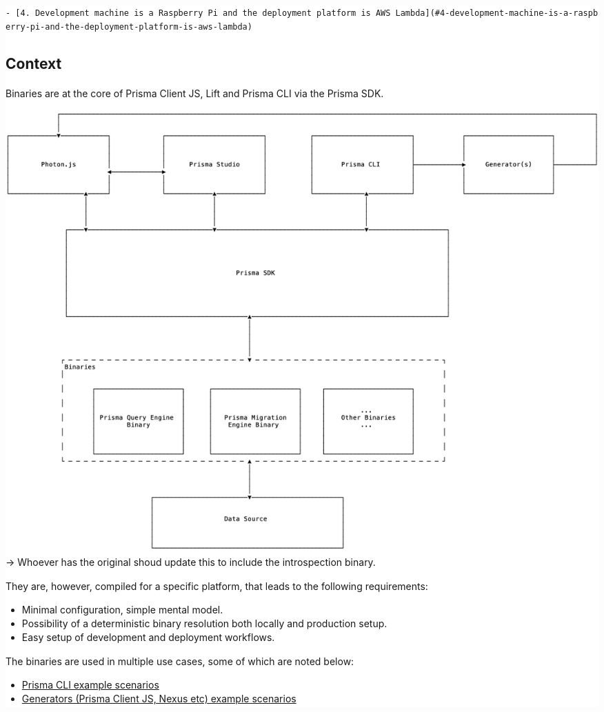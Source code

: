     - [4. Development machine is a Raspberry Pi and the deployment platform is AWS Lambda](#4-development-machine-is-a-raspberry-pi-and-the-deployment-platform-is-aws-lambda)



## Context

Binaries are at the core of Prisma Client JS, Lift and Prisma CLI via the Prisma SDK.

![Architecture of how tools like Prisma Client JS use the Prisma binaries via the Prisma SDK](./prisma-framework.png) -> Whoever has the original shoud update this to include the introspection binary.



They are, however, compiled for a specific platform, that leads to the following requirements:

- Minimal configuration, simple mental model.
- Possibility of a deterministic binary resolution both locally and production setup.
- Easy setup of development and deployment workflows.

The binaries are used in multiple use cases, some of which are noted below:

- [Prisma CLI example scenarios](#example-scenarios)
- [Generators (Prisma Client JS, Nexus etc) example scenarios](#example-scenarios)
